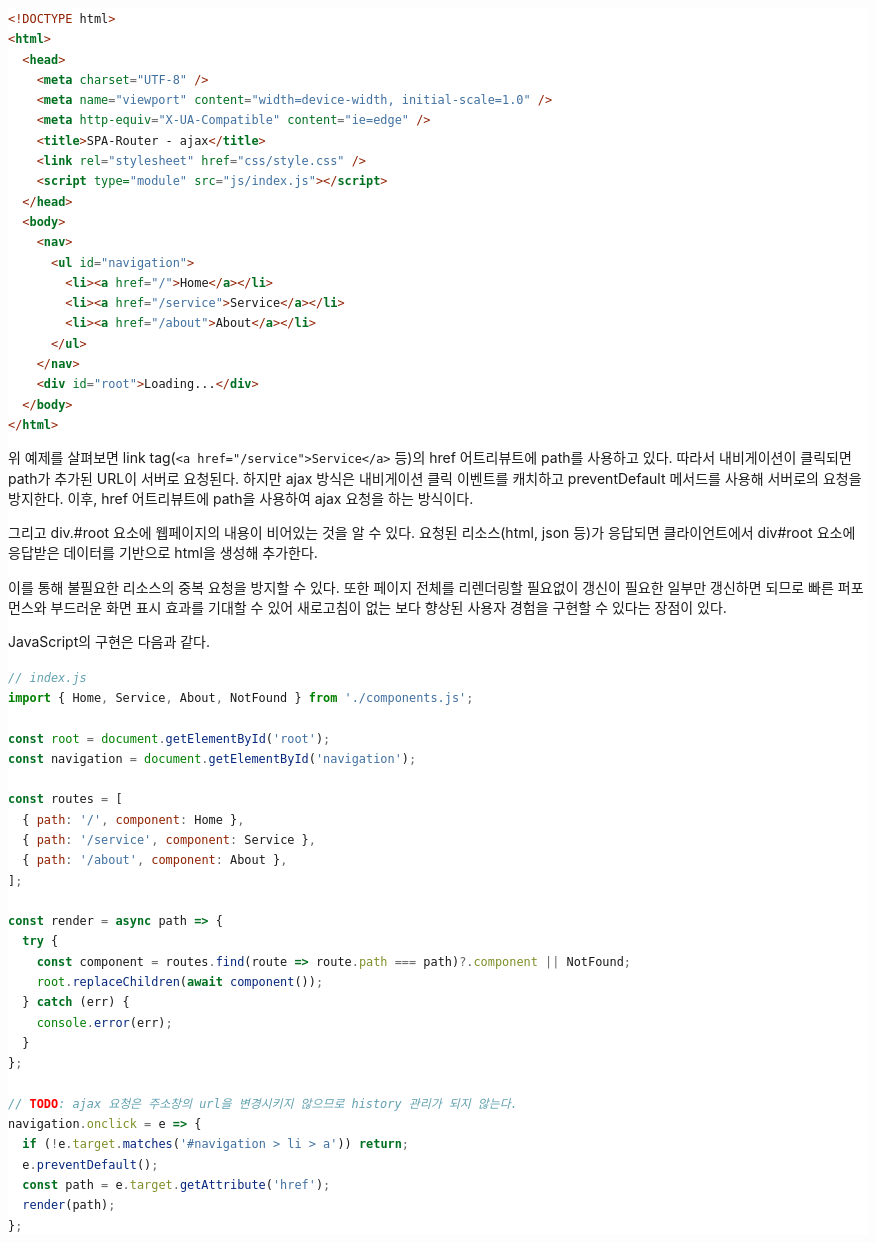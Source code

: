 ```html
<!DOCTYPE html>
<html>
  <head>
    <meta charset="UTF-8" />
    <meta name="viewport" content="width=device-width, initial-scale=1.0" />
    <meta http-equiv="X-UA-Compatible" content="ie=edge" />
    <title>SPA-Router - ajax</title>
    <link rel="stylesheet" href="css/style.css" />
    <script type="module" src="js/index.js"></script>
  </head>
  <body>
    <nav>
      <ul id="navigation">
        <li><a href="/">Home</a></li>
        <li><a href="/service">Service</a></li>
        <li><a href="/about">About</a></li>
      </ul>
    </nav>
    <div id="root">Loading...</div>
  </body>
</html>
```

위 예제를 살펴보면 link tag(`<a href="/service">Service</a>` 등)의 href 어트리뷰트에 path를 사용하고 있다. 따라서 내비게이션이 클릭되면 path가 추가된 URL이 서버로 요청된다. 하지만 ajax 방식은 내비게이션 클릭 이벤트를 캐치하고 preventDefault 메서드를 사용해 서버로의 요청을 방지한다. 이후, href 어트리뷰트에 path을 사용하여 ajax 요청을 하는 방식이다.

그리고 div.#root 요소에 웹페이지의 내용이 비어있는 것을 알 수 있다. 요청된 리소스(html, json 등)가 응답되면 클라이언트에서 div#root 요소에 응답받은 데이터를 기반으로 html을 생성해 추가한다.

이를 통해 불필요한 리소스의 중복 요청을 방지할 수 있다. 또한 페이지 전체를 리렌더링할 필요없이 갱신이 필요한 일부만 갱신하면 되므로 빠른 퍼포먼스와 부드러운 화면 표시 효과를 기대할 수 있어 새로고침이 없는 보다 향상된 사용자 경험을 구현할 수 있다는 장점이 있다.

JavaScript의 구현은 다음과 같다.

```javascript
// index.js
import { Home, Service, About, NotFound } from './components.js';

const root = document.getElementById('root');
const navigation = document.getElementById('navigation');

const routes = [
  { path: '/', component: Home },
  { path: '/service', component: Service },
  { path: '/about', component: About },
];

const render = async path => {
  try {
    const component = routes.find(route => route.path === path)?.component || NotFound;
    root.replaceChildren(await component());
  } catch (err) {
    console.error(err);
  }
};

// TODO: ajax 요청은 주소창의 url을 변경시키지 않으므로 history 관리가 되지 않는다.
navigation.onclick = e => {
  if (!e.target.matches('#navigation > li > a')) return;
  e.preventDefault();
  const path = e.target.getAttribute('href');
  render(path);
};

```